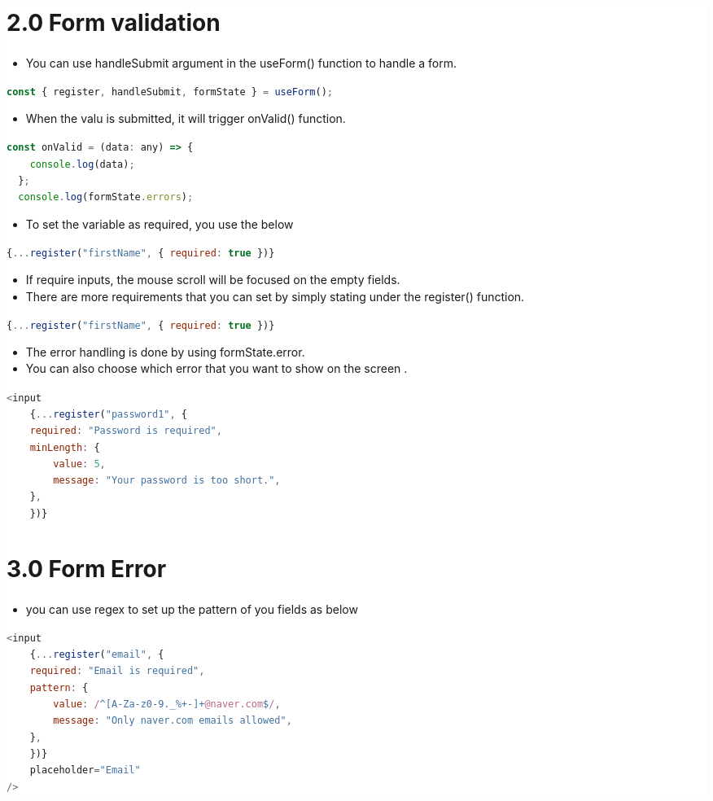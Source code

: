 # 2.0 Form validation

- You can use handleSubmit argument in the useForm() function to handle a form. 

```js
const { register, handleSubmit, formState } = useForm();
```

- When the valu is submitted, it will trigger onValid() function.

```js
const onValid = (data: any) => {
    console.log(data);
  };
  console.log(formState.errors);
```
- To set the variable as required, you use the below
```js
{...register("firstName", { required: true })}
```

- If require inputs, the mouse scroll will be focused on the empty fields. 
- There are more requirements that you can set by simply stating under the register() function. 
```js
{...register("firstName", { required: true })}
```

- The error handling is done by using formState.error. 
- You can also choose which error that you want to show on the screen .
```js
<input
    {...register("password1", {
    required: "Password is required",
    minLength: {
        value: 5,
        message: "Your password is too short.",
    },
    })}
```

# 3.0 Form Error

- you can use regex to set up the pattern of you fields as below

```javascript
<input
    {...register("email", {
    required: "Email is required",
    pattern: {
        value: /^[A-Za-z0-9._%+-]+@naver.com$/,
        message: "Only naver.com emails allowed",
    },
    })}
    placeholder="Email"
/>
```
